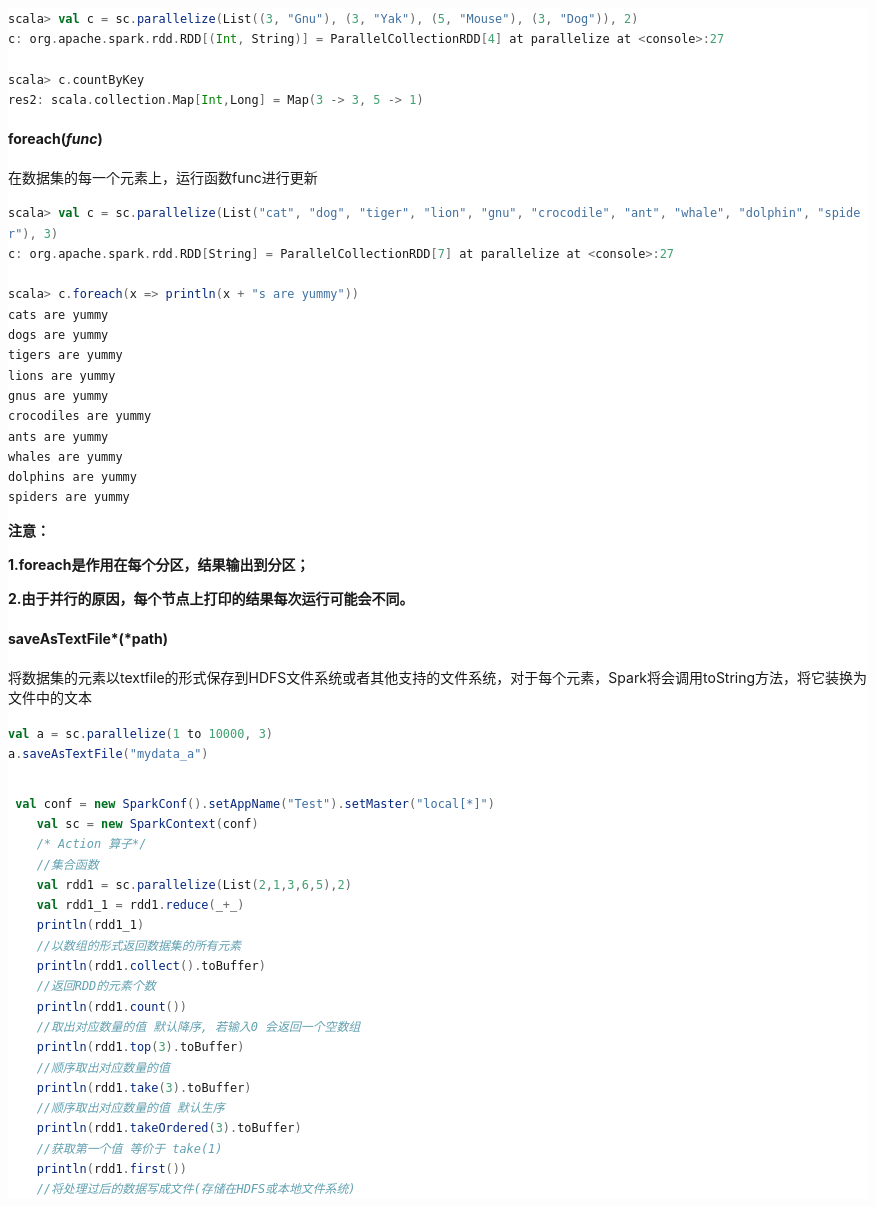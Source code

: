 ```scala
scala> val c = sc.parallelize(List((3, "Gnu"), (3, "Yak"), (5, "Mouse"), (3, "Dog")), 2)
c: org.apache.spark.rdd.RDD[(Int, String)] = ParallelCollectionRDD[4] at parallelize at <console>:27

scala> c.countByKey
res2: scala.collection.Map[Int,Long] = Map(3 -> 3, 5 -> 1)   
```

#### **foreach**(*func*)

在数据集的每一个元素上，运行函数func进行更新

```scala
scala> val c = sc.parallelize(List("cat", "dog", "tiger", "lion", "gnu", "crocodile", "ant", "whale", "dolphin", "spider"), 3)
c: org.apache.spark.rdd.RDD[String] = ParallelCollectionRDD[7] at parallelize at <console>:27

scala> c.foreach(x => println(x + "s are yummy"))
cats are yummy
dogs are yummy
tigers are yummy
lions are yummy
gnus are yummy
crocodiles are yummy
ants are yummy
whales are yummy
dolphins are yummy
spiders are yummy
```

**注意：**

**1.foreach是作用在每个分区，结果输出到分区；**

**2.由于并行的原因，每个节点上打印的结果每次运行可能会不同。**

#### saveAsTextFile*(*path)

将数据集的元素以textfile的形式保存到HDFS文件系统或者其他支持的文件系统，对于每个元素，Spark将会调用toString方法，将它装换为文件中的文本

```scala
val a = sc.parallelize(1 to 10000, 3)
a.saveAsTextFile("mydata_a")
```

##  

```scala
 val conf = new SparkConf().setAppName("Test").setMaster("local[*]")
    val sc = new SparkContext(conf)
    /* Action 算子*/
    //集合函数
    val rdd1 = sc.parallelize(List(2,1,3,6,5),2)
    val rdd1_1 = rdd1.reduce(_+_)
    println(rdd1_1)
    //以数组的形式返回数据集的所有元素
    println(rdd1.collect().toBuffer)
    //返回RDD的元素个数
    println(rdd1.count())
    //取出对应数量的值 默认降序, 若输入0 会返回一个空数组
    println(rdd1.top(3).toBuffer)
    //顺序取出对应数量的值
    println(rdd1.take(3).toBuffer)
    //顺序取出对应数量的值 默认生序
    println(rdd1.takeOrdered(3).toBuffer)
    //获取第一个值 等价于 take(1)
    println(rdd1.first())
    //将处理过后的数据写成文件(存储在HDFS或本地文件系统)
```
